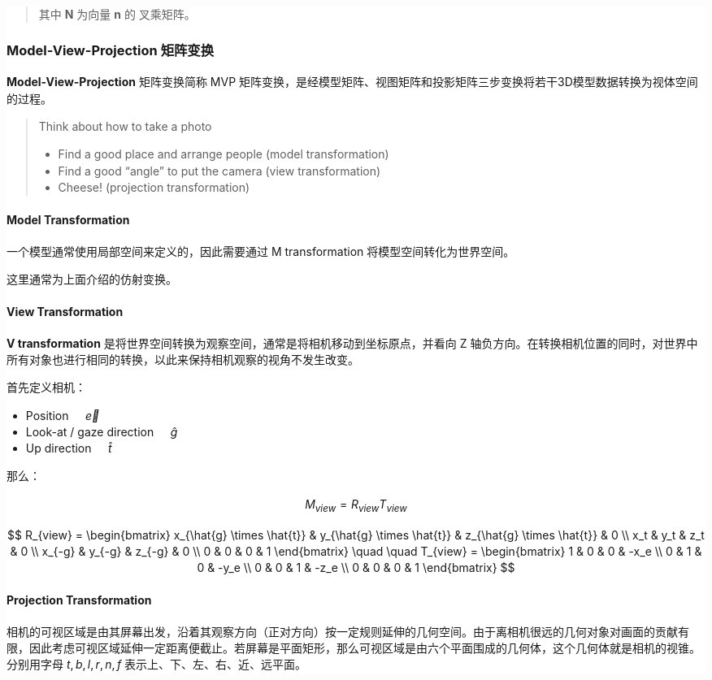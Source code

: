 > 其中 $\boldsymbol{N}$ 为向量 $\boldsymbol{n}$ 的 叉乘矩阵。

### Model-View-Projection 矩阵变换

**Model-View-Projection** 矩阵变换简称 MVP 矩阵变换，是经模型矩阵、视图矩阵和投影矩阵三步变换将若干3D模型数据转换为视体空间的过程。

> Think about how to take a photo
>
> - Find a good place and arrange people (model transformation)
> - Find a good “angle” to put the camera (view transformation)
> - Cheese! (projection transformation)

#### Model Transformation

一个模型通常使用局部空间来定义的，因此需要通过 M transformation 将模型空间转化为世界空间。

这里通常为上面介绍的仿射变换。

#### View Transformation

**V transformation** 是将世界空间转换为观察空间，通常是将相机移动到坐标原点，并看向 Z 轴负方向。在转换相机位置的同时，对世界中所有对象也进行相同的转换，以此来保持相机观察的视角不发生改变。

首先定义相机：

- Position $\quad \vec{e}$
- Look-at / gaze direction $\quad \hat{g}$
- Up direction $\quad \hat{t}$

那么：

$$
M_{view} = R_{view}T_{view}
$$

$$
R_{view} =
\begin{bmatrix}
x_{\hat{g} \times \hat{t}} & y_{\hat{g} \times \hat{t}} & z_{\hat{g} \times \hat{t}} & 0   \\
x_t & y_t & z_t & 0   \\
x_{-g} & y_{-g} & z_{-g} & 0     \\
0 & 0 & 0 & 1
\end{bmatrix}
\quad \quad
T_{view} =
\begin{bmatrix}
1 & 0 & 0 & -x_e   \\
0 & 1 & 0 & -y_e   \\
0 & 0 & 1 & -z_e     \\
0 & 0 & 0 & 1
\end{bmatrix}
$$

#### Projection Transformation

相机的可视区域是由其屏幕出发，沿着其观察方向（正对方向）按一定规则延伸的几何空间。由于离相机很远的几何对象对画面的贡献有限，因此考虑可视区域延伸一定距离便截止。若屏幕是平面矩形，那么可视区域是由六个平面围成的几何体，这个几何体就是相机的视锥。分别用字母 $t, b, l, r, n, f$ 表示上、下、左、右、近、远平面。
